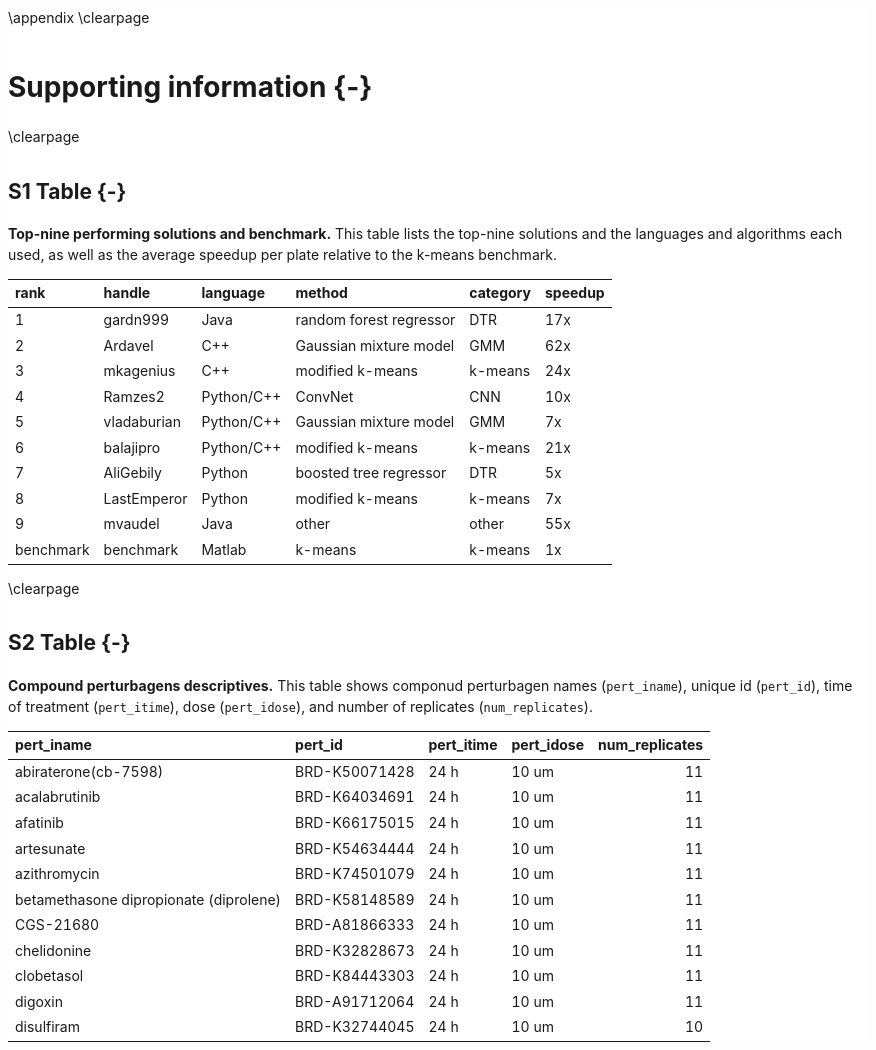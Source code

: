 \appendix
\clearpage 

# Supporting information {-}

\clearpage 

## S1 Table {-}

**Top-nine performing solutions and benchmark.**  This table lists the top-nine solutions and the languages and algorithms each used, as well as the average speedup per plate relative to the k-means benchmark.  

|rank      |handle      |language   |method                  |category |speedup | 
|:---------|:-----------|:----------|:-----------------------|:--------|:-------| 
|1         |gardn999    |Java       |random forest regressor |DTR      |17x     | 
|2         |Ardavel     |C++        |Gaussian mixture model  |GMM      |62x     | 
|3         |mkagenius   |C++        |modified k-means        |k-means  |24x     | 
|4         |Ramzes2     |Python/C++ |ConvNet                 |CNN      |10x     | 
|5         |vladaburian |Python/C++ |Gaussian mixture model  |GMM      |7x      | 
|6         |balajipro   |Python/C++ |modified k-means        |k-means  |21x     | 
|7         |AliGebily   |Python     |boosted tree regressor  |DTR      |5x      | 
|8         |LastEmperor |Python     |modified k-means        |k-means  |7x      | 
|9         |mvaudel     |Java       |other                   |other    |55x     | 
|benchmark |benchmark   |Matlab     |k-means                 |k-means  |1x      |


\clearpage 


## S2 Table {-}

**Compound perturbagens descriptives.** This table shows componud perturbagen names (`pert_iname`), unique id (`pert_id`), time of treatment (`pert_itime`), dose (`pert_idose`), and number of replicates (`num_replicates`). 

|pert_iname                             |pert_id       |pert_itime |pert_idose | num_replicates| 
|:--------------------------------------|:-------------|:----------|:----------|--------------:| 
|abiraterone(cb-7598)                   |BRD-K50071428 |24 h       |10 um      |             11| 
|acalabrutinib                          |BRD-K64034691 |24 h       |10 um      |             11| 
|afatinib                               |BRD-K66175015 |24 h       |10 um      |             11| 
|artesunate                             |BRD-K54634444 |24 h       |10 um      |             11| 
|azithromycin                           |BRD-K74501079 |24 h       |10 um      |             11| 
|betamethasone dipropionate (diprolene) |BRD-K58148589 |24 h       |10 um      |             11| 
|CGS-21680                              |BRD-A81866333 |24 h       |10 um      |             11| 
|chelidonine                            |BRD-K32828673 |24 h       |10 um      |             11| 
|clobetasol                             |BRD-K84443303 |24 h       |10 um      |             11| 
|digoxin                                |BRD-A91712064 |24 h       |10 um      |             11| 
|disulfiram                             |BRD-K32744045 |24 h       |10 um      |             10| 